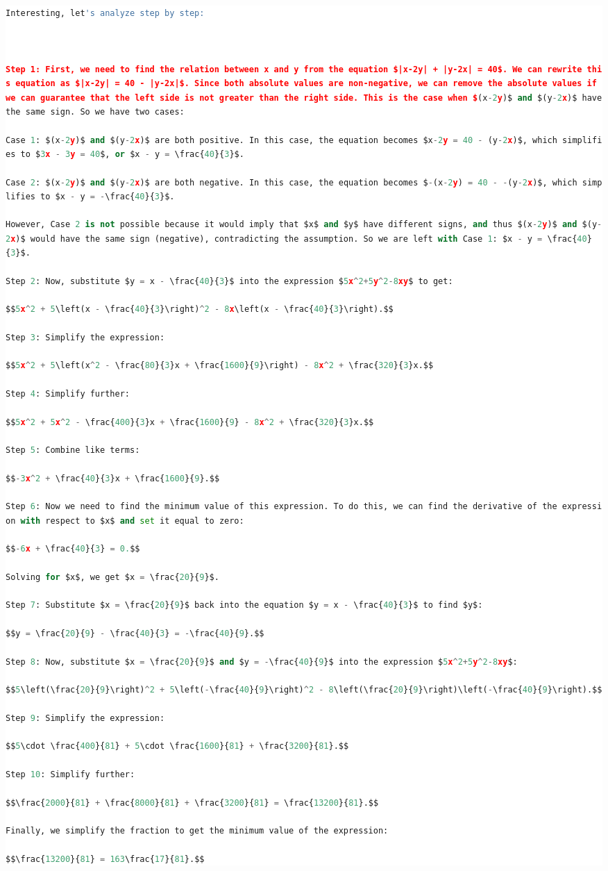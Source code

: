 ```python
Interesting, let's analyze step by step:



Step 1: First, we need to find the relation between x and y from the equation $|x-2y| + |y-2x| = 40$. We can rewrite this equation as $|x-2y| = 40 - |y-2x|$. Since both absolute values are non-negative, we can remove the absolute values if we can guarantee that the left side is not greater than the right side. This is the case when $(x-2y)$ and $(y-2x)$ have the same sign. So we have two cases:

Case 1: $(x-2y)$ and $(y-2x)$ are both positive. In this case, the equation becomes $x-2y = 40 - (y-2x)$, which simplifies to $3x - 3y = 40$, or $x - y = \frac{40}{3}$.

Case 2: $(x-2y)$ and $(y-2x)$ are both negative. In this case, the equation becomes $-(x-2y) = 40 - -(y-2x)$, which simplifies to $x - y = -\frac{40}{3}$.

However, Case 2 is not possible because it would imply that $x$ and $y$ have different signs, and thus $(x-2y)$ and $(y-2x)$ would have the same sign (negative), contradicting the assumption. So we are left with Case 1: $x - y = \frac{40}{3}$.

Step 2: Now, substitute $y = x - \frac{40}{3}$ into the expression $5x^2+5y^2-8xy$ to get:

$$5x^2 + 5\left(x - \frac{40}{3}\right)^2 - 8x\left(x - \frac{40}{3}\right).$$

Step 3: Simplify the expression:

$$5x^2 + 5\left(x^2 - \frac{80}{3}x + \frac{1600}{9}\right) - 8x^2 + \frac{320}{3}x.$$

Step 4: Simplify further:

$$5x^2 + 5x^2 - \frac{400}{3}x + \frac{1600}{9} - 8x^2 + \frac{320}{3}x.$$

Step 5: Combine like terms:

$$-3x^2 + \frac{40}{3}x + \frac{1600}{9}.$$

Step 6: Now we need to find the minimum value of this expression. To do this, we can find the derivative of the expression with respect to $x$ and set it equal to zero:

$$-6x + \frac{40}{3} = 0.$$

Solving for $x$, we get $x = \frac{20}{9}$.

Step 7: Substitute $x = \frac{20}{9}$ back into the equation $y = x - \frac{40}{3}$ to find $y$:

$$y = \frac{20}{9} - \frac{40}{3} = -\frac{40}{9}.$$

Step 8: Now, substitute $x = \frac{20}{9}$ and $y = -\frac{40}{9}$ into the expression $5x^2+5y^2-8xy$:

$$5\left(\frac{20}{9}\right)^2 + 5\left(-\frac{40}{9}\right)^2 - 8\left(\frac{20}{9}\right)\left(-\frac{40}{9}\right).$$

Step 9: Simplify the expression:

$$5\cdot \frac{400}{81} + 5\cdot \frac{1600}{81} + \frac{3200}{81}.$$

Step 10: Simplify further:

$$\frac{2000}{81} + \frac{8000}{81} + \frac{3200}{81} = \frac{13200}{81}.$$

Finally, we simplify the fraction to get the minimum value of the expression:

$$\frac{13200}{81} = 163\frac{17}{81}.$$
```